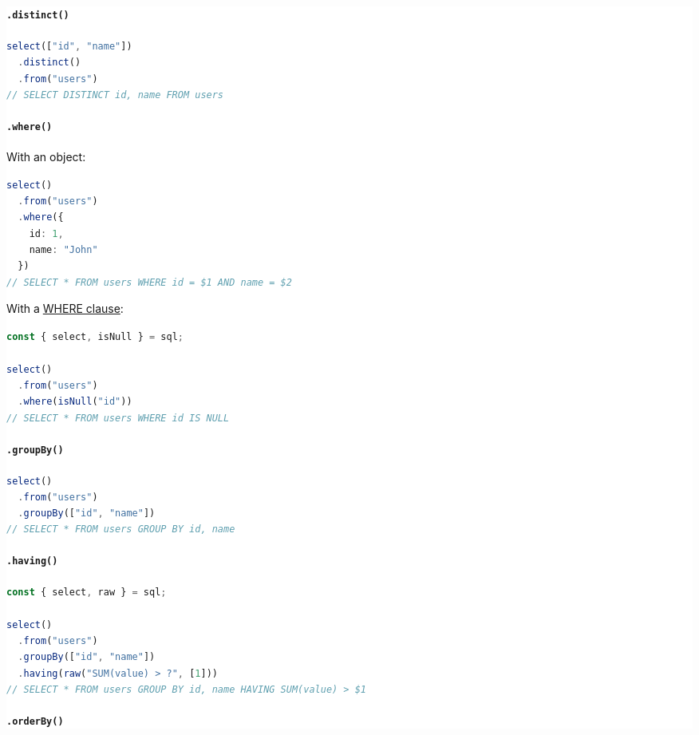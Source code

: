 #### `.distinct()`

```ts
select(["id", "name"])
  .distinct()
  .from("users")
// SELECT DISTINCT id, name FROM users
```

#### `.where()`

With an object:

```ts
select()
  .from("users")
  .where({
    id: 1,
    name: "John"
  })
// SELECT * FROM users WHERE id = $1 AND name = $2
```

With a [WHERE clause](#where-clauses):

```ts
const { select, isNull } = sql;

select()
  .from("users")
  .where(isNull("id"))
// SELECT * FROM users WHERE id IS NULL
```

#### `.groupBy()`

```ts
select()
  .from("users")
  .groupBy(["id", "name"])
// SELECT * FROM users GROUP BY id, name
```

#### `.having()`

```ts
const { select, raw } = sql;

select()
  .from("users")
  .groupBy(["id", "name"])
  .having(raw("SUM(value) > ?", [1]))
// SELECT * FROM users GROUP BY id, name HAVING SUM(value) > $1
```

#### `.orderBy()`
